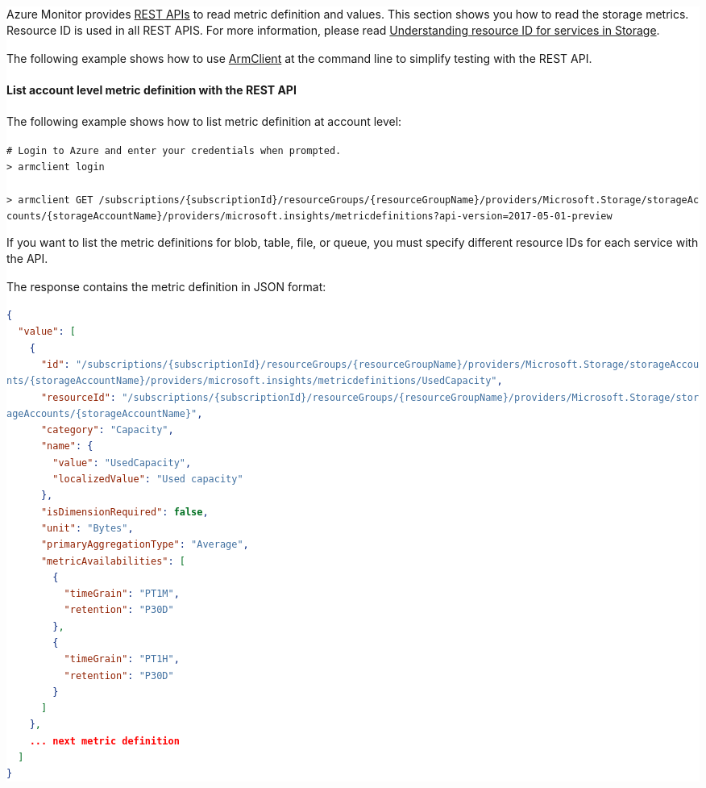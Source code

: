 Azure Monitor provides [REST APIs](/rest/api/monitor/) to read metric definition and values. This section shows you how to read the storage metrics. Resource ID is used in all REST APIS. For more information, please read [Understanding resource ID for services in Storage](#understanding-resource-id-for-services-in-storage).

The following example shows how to use [ArmClient](https://github.com/projectkudu/ARMClient)  at the command line to simplify testing with the REST API.

#### List account level metric definition with the REST API

The following example shows how to list metric definition at account level:

```
# Login to Azure and enter your credentials when prompted.
> armclient login

> armclient GET /subscriptions/{subscriptionId}/resourceGroups/{resourceGroupName}/providers/Microsoft.Storage/storageAccounts/{storageAccountName}/providers/microsoft.insights/metricdefinitions?api-version=2017-05-01-preview

```

If you want to list the metric definitions for blob, table, file, or queue, you must specify different resource IDs for each service with the API.

The response contains the metric definition in JSON format:

```Json
{
  "value": [
    {
      "id": "/subscriptions/{subscriptionId}/resourceGroups/{resourceGroupName}/providers/Microsoft.Storage/storageAccounts/{storageAccountName}/providers/microsoft.insights/metricdefinitions/UsedCapacity",
      "resourceId": "/subscriptions/{subscriptionId}/resourceGroups/{resourceGroupName}/providers/Microsoft.Storage/storageAccounts/{storageAccountName}",
      "category": "Capacity",
      "name": {
        "value": "UsedCapacity",
        "localizedValue": "Used capacity"
      },
      "isDimensionRequired": false,
      "unit": "Bytes",
      "primaryAggregationType": "Average",
      "metricAvailabilities": [
        {
          "timeGrain": "PT1M",
          "retention": "P30D"
        },
        {
          "timeGrain": "PT1H",
          "retention": "P30D"
        }
      ]
    },
    ... next metric definition
  ]
}

```

